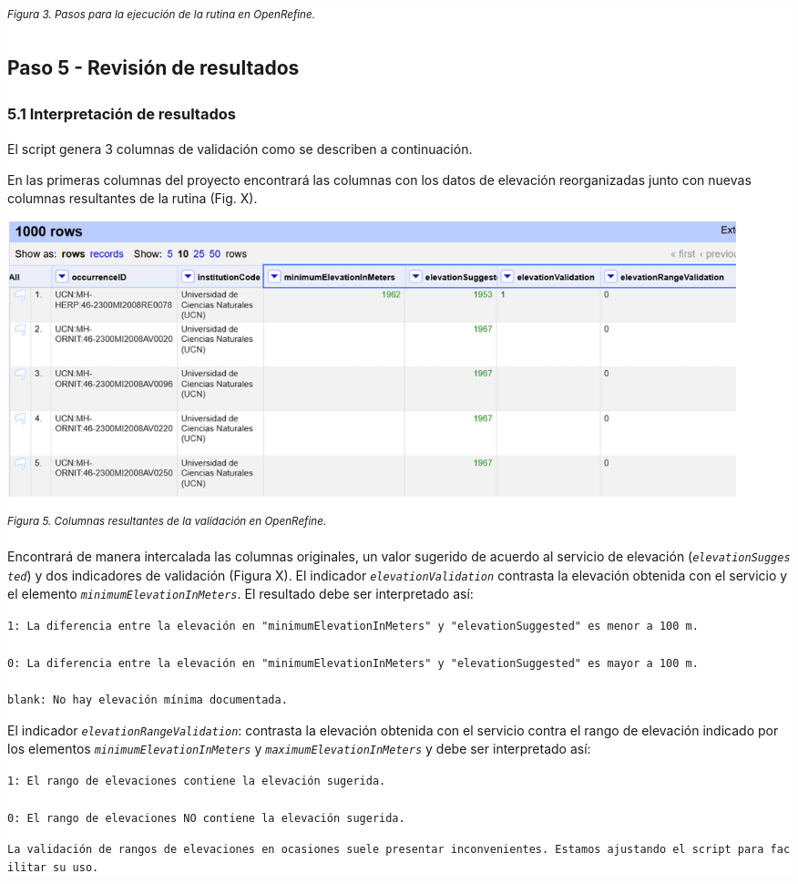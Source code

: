 <sup>_Figura 3. Pasos para la ejecución de la rutina en OpenRefine._</sup>



## Paso 5 - Revisión de resultados

### 5.1 Interpretación de resultados

El script genera 3 columnas de validación como se describen a continuación. 

En las primeras columnas del proyecto encontrará las columnas con los datos de elevación reorganizadas junto con nuevas columnas resultantes de la rutina (Fig. X). 


<img src="https://raw.githubusercontent.com/SIB-Colombia/Formacion/master/LAB/lab02/_images/Fig8_OR_A_Geonames_Resultados.png" width=800>

<sup>_Figura 5. Columnas resultantes de la validación en OpenRefine._</sup>

Encontrará de manera intercalada las columnas originales, un valor sugerido de acuerdo al servicio de elevación (_```elevationSuggested```_) y dos indicadores de validación (Figura X). El indicador _```elevationValidation```_ contrasta la elevación obtenida con el servicio y el elemento _```minimumElevationInMeters```_. El resultado debe ser interpretado así:

    1: La diferencia entre la elevación en "minimumElevationInMeters" y "elevationSuggested" es menor a 100 m.

    0: La diferencia entre la elevación en "minimumElevationInMeters" y "elevationSuggested" es mayor a 100 m.

    blank: No hay elevación mínima documentada.

El indicador _```elevationRangeValidation```_: contrasta la elevación obtenida con el servicio contra el rango de elevación indicado por los elementos _```minimumElevationInMeters```_ y _```maximumElevationInMeters```_ y debe ser interpretado así:

    1: El rango de elevaciones contiene la elevación sugerida.

    0: El rango de elevaciones NO contiene la elevación sugerida.

```note
La validación de rangos de elevaciones en ocasiones suele presentar inconvenientes. Estamos ajustando el script para facilitar su uso.
```
